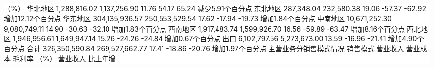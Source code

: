 （%）
华北地区
1,288,816.02
1,137,256.90
11.76
54.17
65.24
减少5.91个百分点
东北地区
287,348.04
232,580.38
19.06
-57.37
-62.92增加12.12个百分点
华东地区
304,135,936.57
250,553,529.54
17.62
-17.94
-19.73
增加1.84个百分点
中南地区
10,671,252.30
9,080,749.11
14.90
-30.63
-32.10
增加1.83个百分点
西南地区
1,917,483.74
1,599,926.70
16.56
-59.89
-63.47
增加8.16个百分点
西北地区
1,946,956.61
1,649,947.14
15.26
-24.26
-24.84
增加0.67个百分点
出口
6,102,797.56
5,273,673.00
13.59
-16.96
-21.41
增加4.90个百分点
合计
326,350,590.84
269,527,662.77
17.41
-18.86
-20.76
增加1.97个百分点
主营业务分销售模式情况
销售模式
营业收入
营业成本
毛利率
（%）
营业收入
比上年增